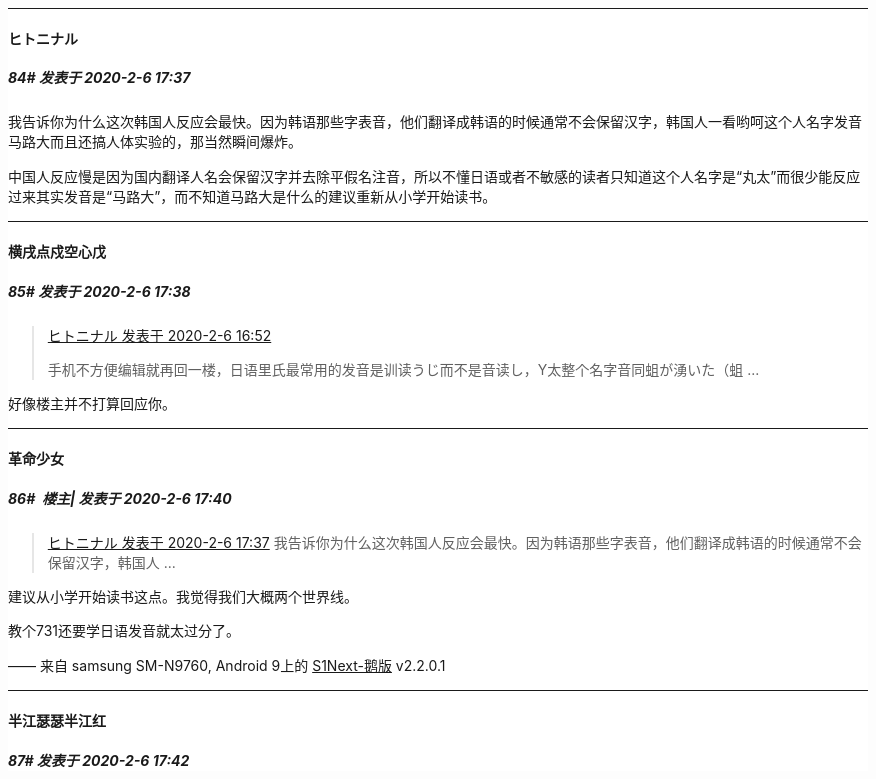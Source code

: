 




-----

####  ヒトニナル  
##### 84#       发表于 2020-2-6 17:37




我告诉你为什么这次韩国人反应会最快。因为韩语那些字表音，他们翻译成韩语的时候通常不会保留汉字，韩国人一看哟呵这个人名字发音马路大而且还搞人体实验的，那当然瞬间爆炸。

中国人反应慢是因为国内翻译人名会保留汉字并去除平假名注音，所以不懂日语或者不敏感的读者只知道这个人名字是“丸太”而很少能反应过来其实发音是“马路大”，而不知道马路大是什么的建议重新从小学开始读书。







-----

####  横戌点戍空心戊  
##### 85#       发表于 2020-2-6 17:38



<blockquote><a href="httphttps://bbs.saraba1st.com/2b/forum.php?mod=redirect&amp;goto=findpost&amp;pid=46343434&amp;ptid=1912480" target="_blank">ヒトニナル 发表于 2020-2-6 16:52</a>

手机不方便编辑就再回一楼，日语里氏最常用的发音是训读うじ而不是音读し，Y太整个名字音同蛆が湧いた（蛆 ...</blockquote>
好像楼主并不打算回应你。







-----

####  革命少女  
##### 86#         楼主| 发表于 2020-2-6 17:40



<blockquote><a href="httphttps://bbs.saraba1st.com/2b/forum.php?mod=redirect&amp;goto=findpost&amp;pid=46343806&amp;ptid=1912480" target="_blank">ヒトニナル 发表于 2020-2-6 17:37</a>
我告诉你为什么这次韩国人反应会最快。因为韩语那些字表音，他们翻译成韩语的时候通常不会保留汉字，韩国人 ...</blockquote>
建议从小学开始读书这点。我觉得我们大概两个世界线。

教个731还要学日语发音就太过分了。

—— 来自 samsung SM-N9760, Android 9上的 [S1Next-鹅版](https://github.com/ykrank/S1-Next/releases) v2.2.0.1







-----

####  半江瑟瑟半江红  
##### 87#       发表于 2020-2-6 17:42
